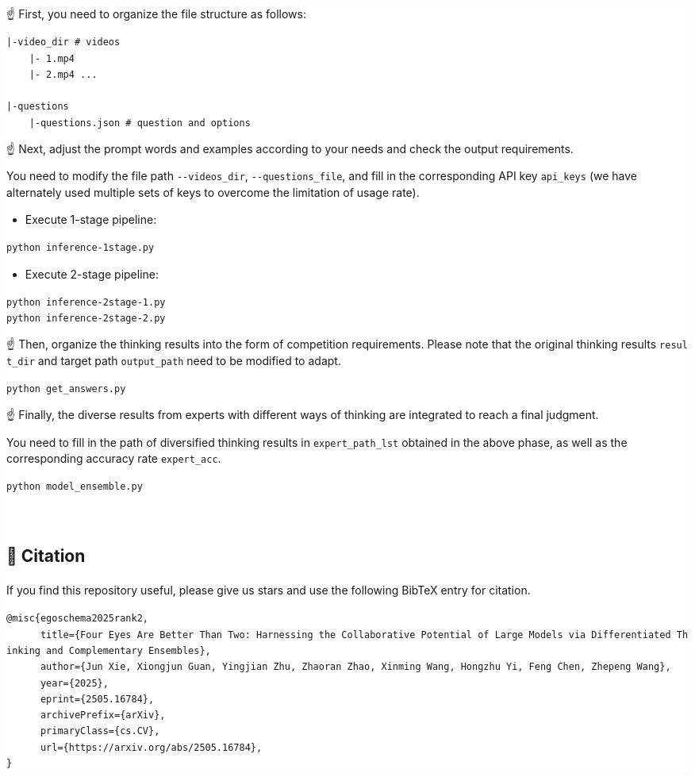 :point_up:  First, you need to organize the file structure as follows:
```
|-video_dir # videos
    |- 1.mp4 
    |- 2.mp4 ...

|-questions
    |-questions.json # question and options

```

:point_up: Next, adjust the prompt words and examples according to your needs and check the output requirements.

You need to modify the file path `--videos_dir`, `--questions_file`, and fill in the corresponding API key `api_keys` (we have alternately used multiple sets of keys to overcome the limitation of usage rate).

- Execute 1-stage pipeline:
```bash
python inference-1stage.py
```

- Execute 2-stage pipeline:
```bash
python inference-2stage-1.py
python inference-2stage-2.py
```

:point_up: Then, organize the thinking results into the form of competition requirements.
Please note that the original thinking results `result_dir` and target path `output_path` need to be modified to adapt.
```bash
python get_answers.py
```

:point_up: Finally, the diverse results from experts with different ways of thinking are integrated to reach a final judgment.

You need to fill in the path of diversified thinking results in `expert_path_lst` obtained in the above phase, as well as the corresponding accuracy rate `expert_acc`.
```bash
python model_ensemble.py
```


<br>

## :bookmark_tabs: Citation

If you find this repository useful, please give us stars and use the following BibTeX entry for citation.

```
@misc{egoschema2025rank2,
      title={Four Eyes Are Better Than Two: Harnessing the Collaborative Potential of Large Models via Differentiated Thinking and Complementary Ensembles},
      author={Jun Xie, Xiongjun Guan, Yingjian Zhu, Zhaoran Zhao, Xinming Wang, Hongzhu Yi, Feng Chen, Zhepeng Wang},
      year={2025},
      eprint={2505.16784},
      archivePrefix={arXiv},
      primaryClass={cs.CV},
      url={https://arxiv.org/abs/2505.16784},
}
```
